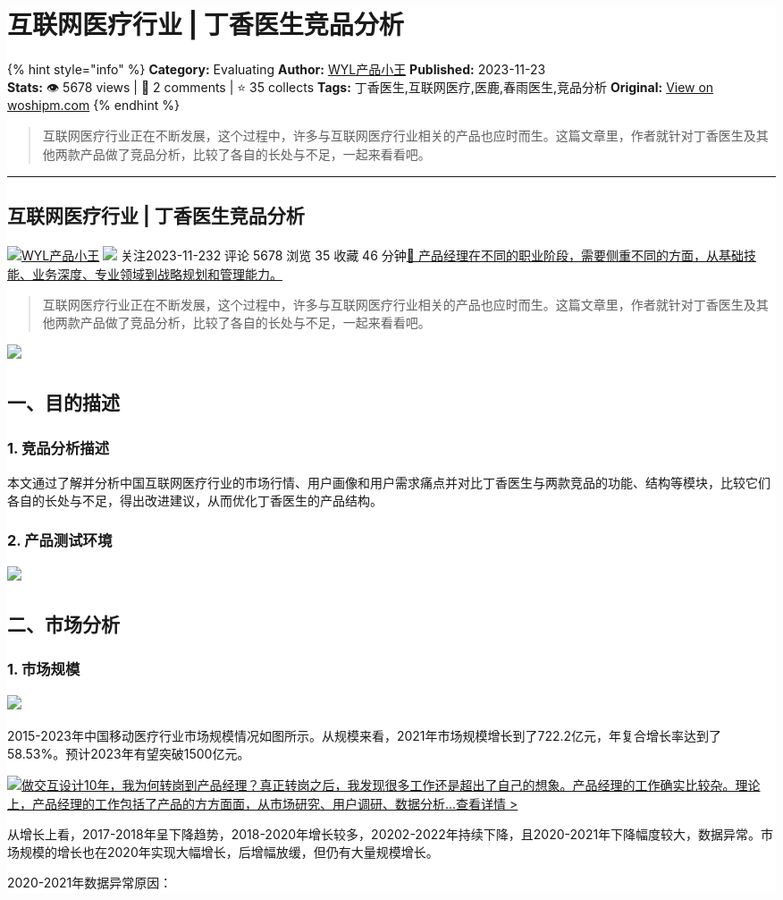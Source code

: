 # 互联网医疗行业 | 丁香医生竞品分析
{% hint style="info" %}
**Category:** Evaluating
**Author:** [WYL产品小王](https://www.woshipm.com/u/1547054)
**Published:** 2023-11-23  
**Stats:** 👁️ 5678 views | 💬 2 comments | ⭐ 35 collects
**Tags:** 丁香医生,互联网医疗,医鹿,春雨医生,竞品分析
**Original:** [View on woshipm.com](https://www.woshipm.com/evaluating/5945159.html)
{% endhint %}
> 互联网医疗行业正在不断发展，这个过程中，许多与互联网医疗行业相关的产品也应时而生。这篇文章里，作者就针对丁香医生及其他两款产品做了竞品分析，比较了各自的长处与不足，一起来看看吧。

---

## 互联网医疗行业 | 丁香医生竞品分析

[![](https://static.woshipm.com/view/woshipm_api_def_20231121105543_9198.jpg?imageView2/1/w/72/h/72/q/100)](https://www.woshipm.com/u/1547054)[WYL产品小王](https://www.woshipm.com/u/1547054) ![](https://static.woshipm.com/tag/1101_1@2x.png) 关注2023-11-232 评论 5678 浏览 35 收藏 46 分钟[🔗 产品经理在不同的职业阶段，需要侧重不同的方面，从基础技能、业务深度、专业领域到战略规划和管理能力。](https://ke.qidianla.com/courses/90pm)

> 互联网医疗行业正在不断发展，这个过程中，许多与互联网医疗行业相关的产品也应时而生。这篇文章里，作者就针对丁香医生及其他两款产品做了竞品分析，比较了各自的长处与不足，一起来看看吧。

![](https://image.woshipm.com/2023/04/13/dc4c06bc-d9e1-11ed-889f-00163e0b5ff3.jpg)

## 一、目的描述

### 1\. 竞品分析描述

本文通过了解并分析中国互联网医疗行业的市场行情、用户画像和用户需求痛点并对比丁香医生与两款竞品的功能、结构等模块，比较它们各自的长处与不足，得出改进建议，从而优化丁香医生的产品结构。

### 2\. 产品测试环境

![](https://image.woshipm.com/2023/11/21/5ff37ed8-885f-11ee-aadb-00163e0b5ff3.png)

## 二、市场分析

### 1\. 市场规模

![](https://image.woshipm.com/2023/11/21/4be39a34-883e-11ee-b19f-00163e0b5ff3.png)

2015-2023年中国移动医疗行业市场规模情况如图所示。从规模来看，2021年市场规模增长到了722.2亿元，年复合增长率达到了58.53%。预计2023年有望突破1500亿元。

[![](https://image.woshipm.com/2023/08/02/769bf6f4-30e6-11ee-b3cb-00163e0b5ff3.png)做交互设计10年，我为何转岗到产品经理？真正转岗之后，我发现很多工作还是超出了自己的想象。产品经理的工作确实比较杂。理论上，产品经理的工作包括了产品的方方面面，从市场研究、用户调研、数据分析...查看详情 >](https://ke.qidianla.com/courses/bcpm)

从增长上看，2017-2018年呈下降趋势，2018-2020年增长较多，20202-2022年持续下降，且2020-2021年下降幅度较大，数据异常。市场规模的增长也在2020年实现大幅增长，后增幅放缓，但仍有大量规模增长。

2020-2021年数据异常原因：

